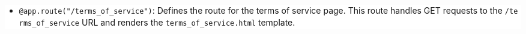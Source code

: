 - `@app.route("/terms_of_service")`: Defines the route for the terms of service page. This route handles GET requests to the `/terms_of_service` URL and renders the `terms_of_service.html` template.